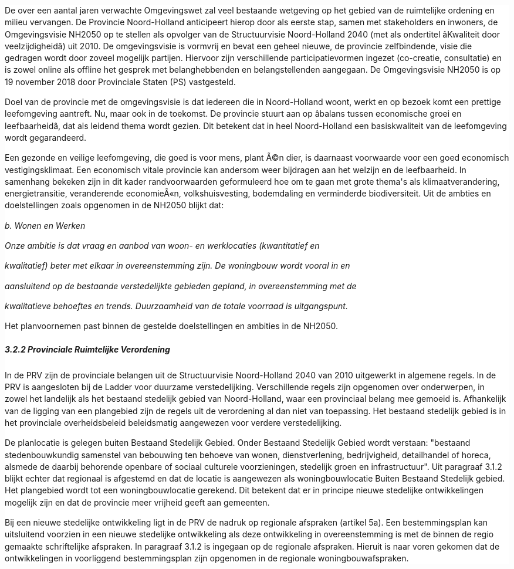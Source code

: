 De over een aantal jaren verwachte Omgevingswet zal veel bestaande wetgeving op het gebied van de ruimtelijke ordening en milieu vervangen. De Provincie Noord\-Holland anticipeert hierop door als eerste stap, samen met stakeholders en inwoners, de Omgevingsvisie NH2050 op te stellen als opvolger van de Structuurvisie Noord\-Holland 2040 (met als ondertitel âKwaliteit door veelzijdigheidâ) uit 2010\. De omgevingsvisie is vormvrij en bevat een geheel nieuwe, de provincie zelfbindende, visie die gedragen wordt door zoveel mogelijk partijen. Hiervoor zijn verschillende participatievormen ingezet (co\-creatie, consultatie) en is zowel online als offline het gesprek met belanghebbenden en belangstellenden aangegaan. De Omgevingsvisie NH2050 is op 19 november 2018 door Provinciale Staten (PS) vastgesteld.

Doel van de provincie met de omgevingsvisie is dat iedereen die in Noord\-Holland woont, werkt en op bezoek komt een prettige leefomgeving aantreft. Nu, maar ook in de toekomst. De provincie stuurt aan op âbalans tussen economische groei en leefbaarheidâ, dat als leidend thema wordt gezien. Dit betekent dat in heel Noord\-Holland een basiskwaliteit van de leefomgeving wordt gegarandeerd.

Een gezonde en veilige leefomgeving, die goed is voor mens, plant Ã©n dier, is daarnaast voorwaarde voor een goed economisch vestigingsklimaat. Een economisch vitale provincie kan andersom weer bijdragen aan het welzijn en de leefbaarheid. In samenhang bekeken zijn in dit kader randvoorwaarden geformuleerd hoe om te gaan met grote thema's als klimaatverandering, energietransitie, veranderende economieÃ«n, volkshuisvesting, bodemdaling en verminderde biodiversiteit. Uit de ambties en doelstellingen zoals opgenomen in de NH2050 blijkt dat:

*b. Wonen en Werken*

*Onze ambitie is dat vraag en aanbod van woon\- en werklocaties (kwantitatief en*

*kwalitatief) beter met elkaar in overeenstemming zijn. De woningbouw wordt vooral in en*

*aansluitend op de bestaande verstedelijkte gebieden gepland, in overeenstemming met de*

*kwalitatieve behoeftes en trends. Duurzaamheid van de totale voorraad is uitgangspunt.*

Het planvoornemen past binnen de gestelde doelstellingen en ambities in de NH2050\.

##### 3\.2\.2 Provinciale Ruimtelijke Verordening

In de PRV zijn de provinciale belangen uit de Structuurvisie Noord\-Holland 2040 van 2010 uitgewerkt in algemene regels. In de PRV is aangesloten bij de Ladder voor duurzame verstedelijking. Verschillende regels zijn opgenomen over onderwerpen, in zowel het landelijk als het bestaand stedelijk gebied van Noord\-Holland, waar een provinciaal belang mee gemoeid is. Afhankelijk van de ligging van een plangebied zijn de regels uit de verordening al dan niet van toepassing. Het bestaand stedelijk gebied is in het provinciale overheidsbeleid beleidsmatig aangewezen voor verdere verstedelijking.

De planlocatie is gelegen buiten Bestaand Stedelijk Gebied. Onder Bestaand Stedelijk Gebied wordt verstaan: "bestaand stedenbouwkundig samenstel van bebouwing ten behoeve van wonen, dienstverlening, bedrijvigheid, detailhandel of horeca, alsmede de daarbij behorende openbare of sociaal culturele voorzieningen, stedelijk groen en infrastructuur". Uit paragraaf 3\.1\.2 blijkt echter dat regionaal is afgestemd en dat de locatie is aangewezen als woningbouwlocatie Buiten Bestaand Stedelijk gebied. Het plangebied wordt tot een woningbouwlocatie gerekend. Dit betekent dat er in principe nieuwe stedelijke ontwikkelingen mogelijk zijn en dat de provincie meer vrijheid geeft aan gemeenten.

Bij een nieuwe stedelijke ontwikkeling ligt in de PRV de nadruk op regionale afspraken (artikel 5a). Een bestemmingsplan kan uitsluitend voorzien in een nieuwe stedelijke ontwikkeling als deze ontwikkeling in overeenstemming is met de binnen de regio gemaakte schriftelijke afspraken. In paragraaf 3\.1\.2 is ingegaan op de regionale afspraken. Hieruit is naar voren gekomen dat de ontwikkelingen in voorliggend bestemmingsplan zijn opgenomen in de regionale woningbouwafspraken.
